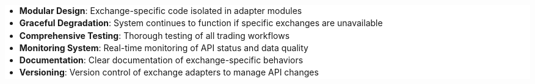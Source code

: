 - **Modular Design**: Exchange-specific code isolated in adapter modules
- **Graceful Degradation**: System continues to function if specific exchanges are unavailable
- **Comprehensive Testing**: Thorough testing of all trading workflows
- **Monitoring System**: Real-time monitoring of API status and data quality
- **Documentation**: Clear documentation of exchange-specific behaviors
- **Versioning**: Version control of exchange adapters to manage API changes 